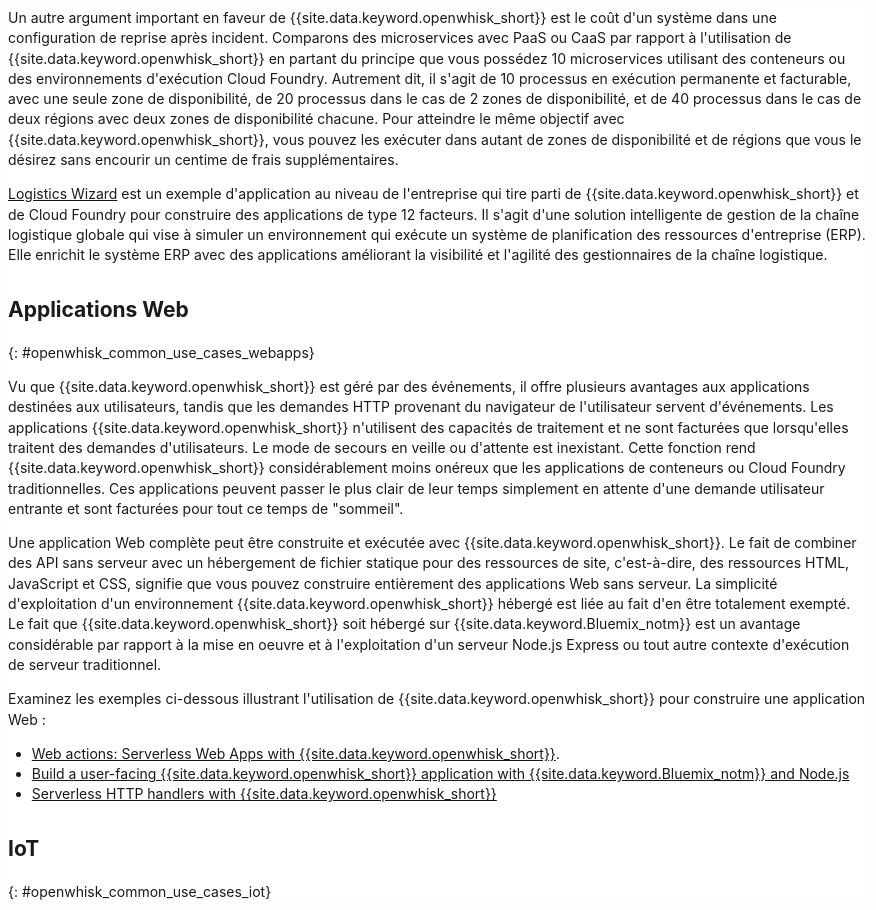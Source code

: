 Un autre argument important en faveur de {{site.data.keyword.openwhisk_short}} est le coût d'un système dans une configuration de reprise après incident. Comparons des microservices avec PaaS ou CaaS par rapport à l'utilisation de {{site.data.keyword.openwhisk_short}} en partant du principe que vous possédez 10 microservices utilisant des conteneurs ou des environnements d'exécution Cloud Foundry. Autrement dit, il s'agit de 10 processus en exécution permanente et facturable, avec une seule zone de disponibilité, de 20 processus dans le cas de 2 zones de disponibilité, et de 40 processus dans le cas de deux régions avec deux zones de disponibilité chacune. Pour atteindre le même objectif avec {{site.data.keyword.openwhisk_short}}, vous pouvez les exécuter dans autant de zones de disponibilité et de régions que vous le désirez sans encourir un centime de frais supplémentaires.

[Logistics Wizard](https://www.ibm.com/blogs/bluemix/2017/02/microservices-multi-compute-approach-using-cloud-foundry-openwhisk/) est un exemple d'application au niveau de l'entreprise qui tire parti de {{site.data.keyword.openwhisk_short}} et de Cloud Foundry pour construire des applications de type 12 facteurs. Il s'agit d'une solution intelligente de gestion de la chaîne logistique globale qui vise à simuler un environnement qui exécute un système de planification des ressources d'entreprise (ERP). Elle enrichit le système ERP avec des applications améliorant la visibilité et l'agilité des gestionnaires de la chaîne logistique.

## Applications Web
{: #openwhisk_common_use_cases_webapps}

Vu que {{site.data.keyword.openwhisk_short}} est géré par des événements, il offre plusieurs avantages aux applications destinées aux utilisateurs, tandis que les demandes HTTP provenant du navigateur de l'utilisateur servent d'événements. Les applications {{site.data.keyword.openwhisk_short}} n'utilisent des capacités de traitement et ne sont facturées que lorsqu'elles traitent des demandes d'utilisateurs. Le mode de secours en veille ou d'attente est inexistant. Cette fonction rend {{site.data.keyword.openwhisk_short}} considérablement moins onéreux que les applications de conteneurs ou Cloud Foundry traditionnelles. Ces applications peuvent passer le plus clair de leur temps simplement en attente d'une demande utilisateur entrante et sont facturées pour tout ce temps de "sommeil".

Une application Web complète peut être construite et exécutée avec {{site.data.keyword.openwhisk_short}}. Le fait de combiner des API sans serveur avec un hébergement de fichier statique pour des ressources de site, c'est-à-dire, des ressources HTML, JavaScript et CSS, signifie que vous pouvez construire entièrement des applications Web sans serveur. La simplicité d'exploitation d'un environnement {{site.data.keyword.openwhisk_short}} hébergé est liée au fait d'en être totalement exempté. Le fait que {{site.data.keyword.openwhisk_short}} soit hébergé sur {{site.data.keyword.Bluemix_notm}} est un avantage considérable par rapport à la mise en oeuvre et à l'exploitation d'un serveur Node.js Express ou tout autre contexte d'exécution de serveur traditionnel.

Examinez les exemples ci-dessous illustrant l'utilisation de {{site.data.keyword.openwhisk_short}} pour construire une application Web :
- [Web actions: Serverless Web Apps with {{site.data.keyword.openwhisk_short}}](https://medium.com/openwhisk/web-actions-serverless-web-apps-with-openwhisk-f21db459f9ba).
- [Build a user-facing {{site.data.keyword.openwhisk_short}} application with {{site.data.keyword.Bluemix_notm}} and Node.js](https://www.ibm.com/developerworks/cloud/library/cl-openwhisk-node-bluemix-user-facing-app/index.html)
- [Serverless HTTP handlers with {{site.data.keyword.openwhisk_short}}](https://medium.com/openwhisk/serverless-http-handlers-with-openwhisk-90a986cc7cdd)

## IoT
{: #openwhisk_common_use_cases_iot}

